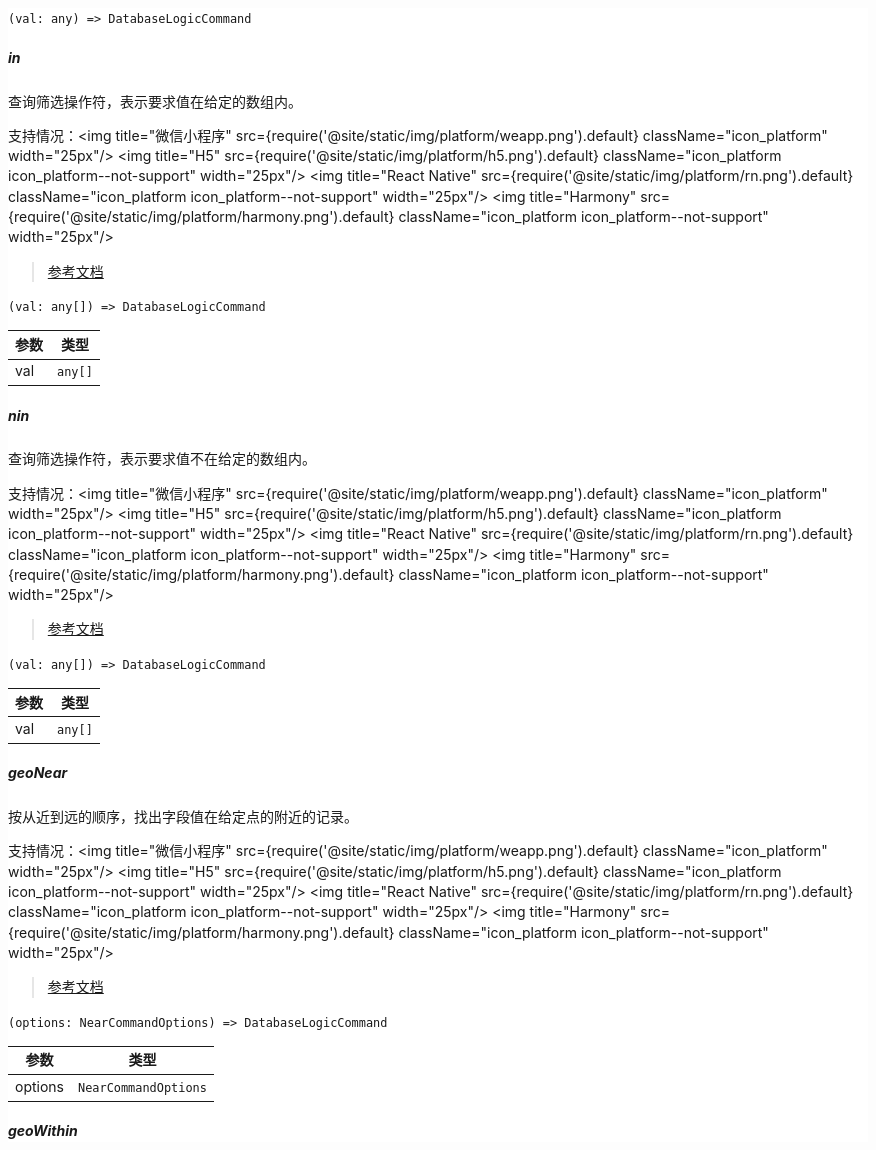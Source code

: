 ```tsx
(val: any) => DatabaseLogicCommand
```

##### in

查询筛选操作符，表示要求值在给定的数组内。

支持情况：<img title="微信小程序" src={require('@site/static/img/platform/weapp.png').default} className="icon_platform" width="25px"/> <img title="H5" src={require('@site/static/img/platform/h5.png').default} className="icon_platform icon_platform--not-support" width="25px"/> <img title="React Native" src={require('@site/static/img/platform/rn.png').default} className="icon_platform icon_platform--not-support" width="25px"/> <img title="Harmony" src={require('@site/static/img/platform/harmony.png').default} className="icon_platform icon_platform--not-support" width="25px"/>

> [参考文档](https://developers.weixin.qq.com/miniprogram/dev/wxcloud/reference-sdk-api/database/command/Command.in.html)

```tsx
(val: any[]) => DatabaseLogicCommand
```

| 参数 | 类型 |
| --- | --- |
| val | `any[]` |

##### nin

查询筛选操作符，表示要求值不在给定的数组内。

支持情况：<img title="微信小程序" src={require('@site/static/img/platform/weapp.png').default} className="icon_platform" width="25px"/> <img title="H5" src={require('@site/static/img/platform/h5.png').default} className="icon_platform icon_platform--not-support" width="25px"/> <img title="React Native" src={require('@site/static/img/platform/rn.png').default} className="icon_platform icon_platform--not-support" width="25px"/> <img title="Harmony" src={require('@site/static/img/platform/harmony.png').default} className="icon_platform icon_platform--not-support" width="25px"/>

> [参考文档](https://developers.weixin.qq.com/miniprogram/dev/wxcloud/reference-sdk-api/database/command/Command.nin.html)

```tsx
(val: any[]) => DatabaseLogicCommand
```

| 参数 | 类型 |
| --- | --- |
| val | `any[]` |

##### geoNear

按从近到远的顺序，找出字段值在给定点的附近的记录。

支持情况：<img title="微信小程序" src={require('@site/static/img/platform/weapp.png').default} className="icon_platform" width="25px"/> <img title="H5" src={require('@site/static/img/platform/h5.png').default} className="icon_platform icon_platform--not-support" width="25px"/> <img title="React Native" src={require('@site/static/img/platform/rn.png').default} className="icon_platform icon_platform--not-support" width="25px"/> <img title="Harmony" src={require('@site/static/img/platform/harmony.png').default} className="icon_platform icon_platform--not-support" width="25px"/>

> [参考文档](https://developers.weixin.qq.com/miniprogram/dev/wxcloud/reference-sdk-api/database/command/Command.geoNear.html)

```tsx
(options: NearCommandOptions) => DatabaseLogicCommand
```

| 参数 | 类型 |
| --- | --- |
| options | `NearCommandOptions` |

##### geoWithin
